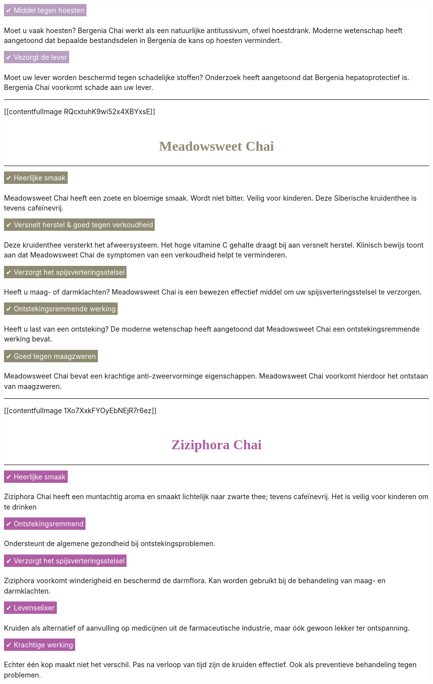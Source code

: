 <span style="color:white; background-color: #b79fbf; padding:4px;">✔ Middel tegen hoesten</span><br><br>Moet u vaak hoesten? Bergenia Chai werkt als een natuurlijke antitussivum, ofwel hoestdrank. Moderne wetenschap heeft aangetoond dat bepaalde bestandsdelen in Bergenia de kans op hoesten vermindert.

<span style="color:white; background-color: #b79fbf; padding:4px;">✔ Vezorgt de lever</span><br><br>Moet uw lever worden beschermd tegen schadelijke stoffen? Onderzoek heeft aangetoond dat Bergenia hepatoprotectief is. Bergenia Chai voorkomt schade aan uw lever.
<hr>
[[contentfulImage RQcxtuhK9wi52x4XBYxsE]]

<h1 style="font-family:papyrus; color: #8f8a72; text-align: center; font-weight:bold">Meadowsweet Chai</h1>
<hr>
<span style="color:white; background-color: #8f8a72; padding:4px;">✔ Heerlijke smaak</span><br><br>Meadowsweet Chai heeft een zoete en bloemige smaak. Wordt niet bitter. Veilig voor kinderen. Deze Siberische kruidenthee is tevens cafeïnevrij.

<span style="color:white; background-color: #8f8a72; padding:4px;">✔ Versnelt herstel & goed tegen verkoudheid</span><br><br>Deze kruidenthee versterkt het afweersysteem. Het hoge vitamine C gehalte draagt bij aan versnelt herstel. Klinisch bewijs toont aan dat Meadowsweet Chai de symptomen van een verkoudheid helpt te verminderen.

<span style="color:white; background-color: #8f8a72; padding:4px;">✔ Verzorgt het spijsverteringsstelsel</span><br><br>Heeft u maag- of darmklachten? Meadowsweet Chai is een bewezen effectief middel om uw spijsverteringsstelsel te verzorgen.

<span style="color:white; background-color: #8f8a72; padding:4px;">✔ Ontstekingsremmende werking</span><br><br>Heeft u last van een ontsteking? De moderne wetenschap heeft aangetoond dat Meadowsweet Chai een ontstekingsremmende werking bevat.

<span style="color:white; background-color: #8f8a72; padding:4px;">✔ Goed tegen maagzweren</span><br><br>Meadowsweet Chai bevat een krachtige anti-zweervorminge eigenschappen. Meadowsweet Chai voorkomt hierdoor het ontstaan van maagzweren.
<hr>
[[contentfulImage 1Xo7XxkFYOyEbNEjR7r6ez]]

<h1 style="font-family:papyrus; color: #af5da4; text-align: center; font-weight:bold">Ziziphora Chai</h1>
<hr>
<span style="color:white; background-color: #af5da4; padding:4px;">✔ Heerlijke smaak</span><br><br>Ziziphora Chai heeft een muntachtig aroma en smaakt lichtelijk naar zwarte thee; tevens cafeïnevrij. Het is veilig voor kinderen om te drinken

<span style="color:white; background-color: #af5da4; padding:4px;">✔ Ontstekingsremmend</span><br><br>Ondersteunt de algemene gezondheid bij ontstekingsproblemen.

<span style="color:white; background-color: #af5da4; padding:4px;">✔ Verzorgt het spijsverteringsstelsel</span><br><br>Ziziphora voorkomt winderigheid en beschermd de darmflora. Kan worden gebruikt bij de behandeling van maag- en darmklachten.

<span style="color:white; background-color: #af5da4; padding:4px;">✔ Levenselixer</span><br><br>Kruiden als alternatief of aanvulling op medicijnen uit de farmaceutische industrie, maar óók gewoon lekker ter ontspanning.

<span style="color:white; background-color: #af5da4; padding:4px;">✔ Krachtige werking</span><br><br>Echter één kop maakt niet het verschil. Pas na verloop van tijd zijn de kruiden effectief. Ook als preventieve behandeling tegen problemen.
